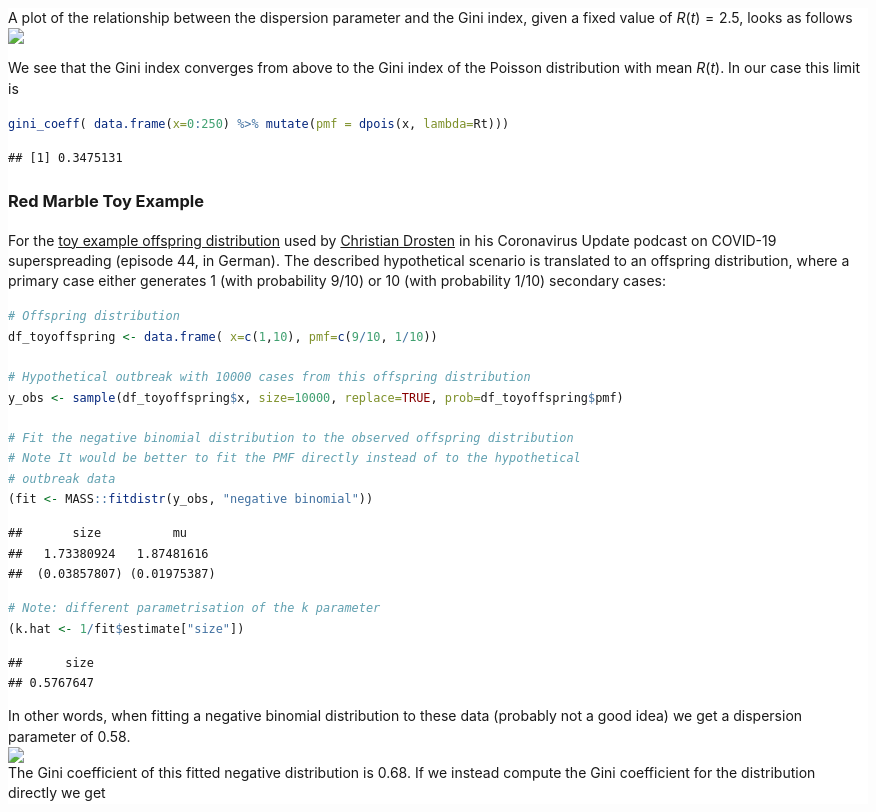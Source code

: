 A plot of the relationship between the dispersion parameter and the Gini index, given a fixed value of $R(t)=2.5$, looks as follows
<img src="{{ site.baseurl }}/figure/source/2020-05-31-superspreader/PLOTGINIKRELATIONSHIP-1.png" style="display: block; margin: auto;" />

We see that the Gini index converges from above to the Gini index of the Poisson distribution with mean $R(t)$. In our case this limit is

```r
gini_coeff( data.frame(x=0:250) %>% mutate(pmf = dpois(x, lambda=Rt)))
```

```
## [1] 0.3475131
```


### Red Marble Toy Example
For the [toy example offspring distribution](https://youtu.be/fOHB6PtcoMU?t=1259) used by [Christian Drosten](https://twitter.com/c_drosten) in his Coronavirus Update podcast on COVID-19 superspreading (episode 44, in German).
The described hypothetical scenario is translated to an offspring distribution, where a primary case either generates 1 (with probability 9/10) or 10 (with probability 1/10) secondary cases:


```r
# Offspring distribution
df_toyoffspring <- data.frame( x=c(1,10), pmf=c(9/10, 1/10))

# Hypothetical outbreak with 10000 cases from this offspring distribution
y_obs <- sample(df_toyoffspring$x, size=10000, replace=TRUE, prob=df_toyoffspring$pmf)

# Fit the negative binomial distribution to the observed offspring distribution
# Note It would be better to fit the PMF directly instead of to the hypothetical
# outbreak data
(fit <- MASS::fitdistr(y_obs, "negative binomial"))
```

```
##       size          mu    
##   1.73380924   1.87481616 
##  (0.03857807) (0.01975387)
```

```r
# Note: different parametrisation of the k parameter
(k.hat <- 1/fit$estimate["size"])
```

```
##      size 
## 0.5767647
```

In other words, when fitting a negative binomial distribution to these data (probably not a good idea) we get a dispersion parameter of 0.58. 
<img src="{{ site.baseurl }}/figure/source/2020-05-31-superspreader/PLOTNEGBINTOYPMF-1.png" style="display: block; margin: auto;" />
The Gini coefficient of this fitted negative distribution is 0.68. If we instead compute the Gini coefficient for the distribution directly we get


[^1]: To be added to the list of characterising quantities such as doubling time, reproduction number, generation time, serial interval, ...
[^2]: @lloydsmith_etal2005 estimated $k=0.16$ for SARS-CoV-1.